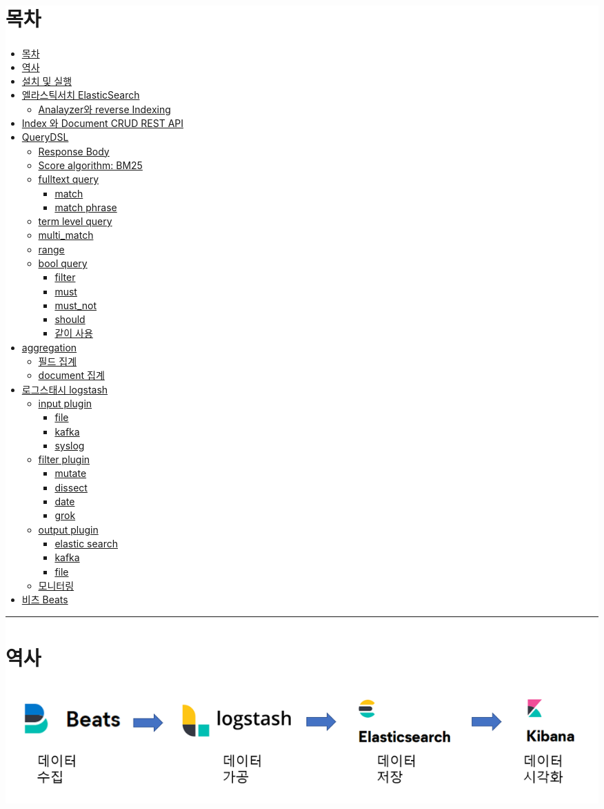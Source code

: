 # 목차
- [목차](#목차)
- [역사](#역사)
- [설치 및 실행](#설치-및-실행)
- [엘라스틱서치 ElasticSearch](#엘라스틱서치-elasticsearch)
  - [Analayzer와 reverse Indexing](#analayzer와-reverse-indexing)
- [Index 와 Document CRUD REST API](#index-와-document-crud-rest-api)
- [QueryDSL](#querydsl)
  - [Response Body](#response-body)
  - [Score algorithm: BM25](#score-algorithm-bm25)
  - [fulltext query](#fulltext-query)
    - [match](#match)
    - [match phrase](#match-phrase)
  - [term level query](#term-level-query)
  - [multi_match](#multi_match)
  - [range](#range)
  - [bool query](#bool-query)
    - [filter](#filter)
    - [must](#must)
    - [must_not](#must_not)
    - [should](#should)
    - [같이 사용](#같이-사용)
- [aggregation](#aggregation)
  - [필드 집계](#필드-집계)
  - [document 집계](#document-집계)
- [로그스태시 logstash](#로그스태시-logstash)
  - [input plugin](#input-plugin)
    - [file](#file)
    - [kafka](#kafka)
    - [syslog](#syslog)
  - [filter plugin](#filter-plugin)
    - [mutate](#mutate)
    - [dissect](#dissect)
    - [date](#date)
    - [grok](#grok)
  - [output plugin](#output-plugin)
    - [elastic search](#elastic-search)
    - [kafka](#kafka-1)
    - [file](#file-1)
  - [모니터링](#모니터링)
- [비츠 Beats](#비츠-beats)


---------------

# 역사

![](./image/elk/elk_icon.PNG)
